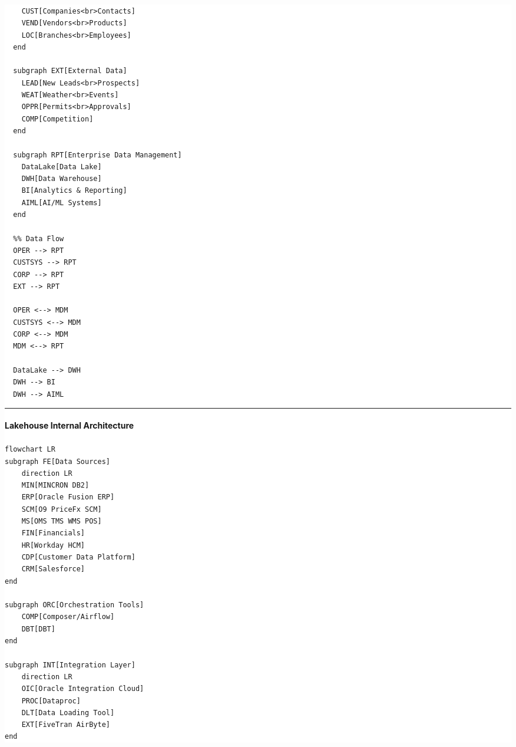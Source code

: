 ```mermaid
    CUST[Companies<br>Contacts]
    VEND[Vendors<br>Products]
    LOC[Branches<br>Employees]
  end

  subgraph EXT[External Data]
    LEAD[New Leads<br>Prospects]
    WEAT[Weather<br>Events]
    OPPR[Permits<br>Approvals]
    COMP[Competition]
  end

  subgraph RPT[Enterprise Data Management]
    DataLake[Data Lake]
    DWH[Data Warehouse]
    BI[Analytics & Reporting]
    AIML[AI/ML Systems]
  end

  %% Data Flow
  OPER --> RPT
  CUSTSYS --> RPT
  CORP --> RPT
  EXT --> RPT

  OPER <--> MDM
  CUSTSYS <--> MDM
  CORP <--> MDM
  MDM <--> RPT

  DataLake --> DWH
  DWH --> BI
  DWH --> AIML
```    
-------------------------------------------------------------------------------------------------------
#### Lakehouse Internal Architecture
```mermaid
flowchart LR
subgraph FE[Data Sources]
    direction LR
    MIN[MINCRON DB2]
    ERP[Oracle Fusion ERP]
    SCM[O9 PriceFx SCM]
    MS[OMS TMS WMS POS]
    FIN[Financials]
    HR[Workday HCM]
    CDP[Customer Data Platform]
    CRM[Salesforce]
end

subgraph ORC[Orchestration Tools]
    COMP[Composer/Airflow]
    DBT[DBT]
end 

subgraph INT[Integration Layer]
    direction LR
    OIC[Oracle Integration Cloud]
    PROC[Dataproc]
    DLT[Data Loading Tool]
    EXT[FiveTran AirByte]
end

```